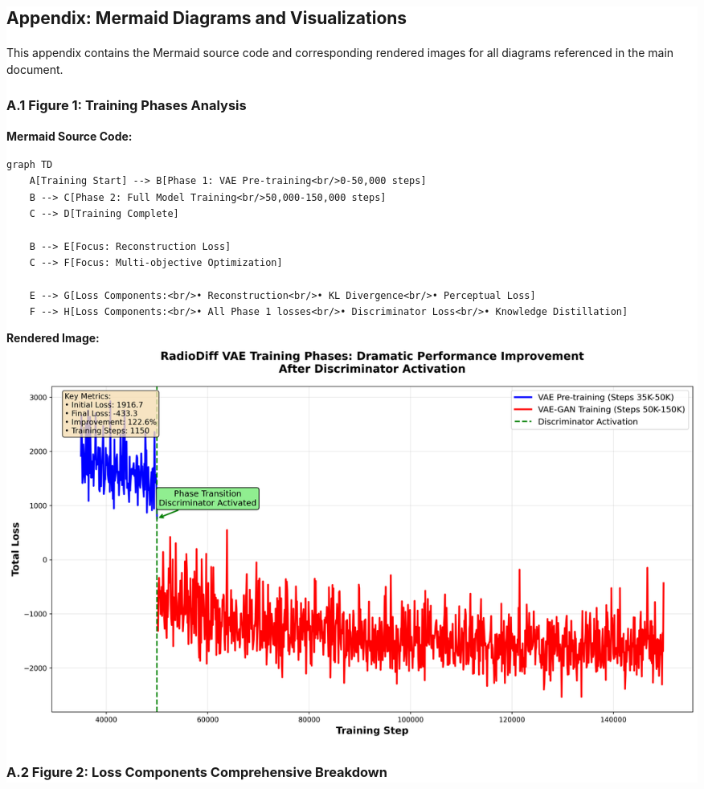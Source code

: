 
## Appendix: Mermaid Diagrams and Visualizations

This appendix contains the Mermaid source code and corresponding rendered images for all diagrams referenced in the main document.

### A.1 Figure 1: Training Phases Analysis

**Mermaid Source Code:**
```mermaid
graph TD
    A[Training Start] --> B[Phase 1: VAE Pre-training<br/>0-50,000 steps]
    B --> C[Phase 2: Full Model Training<br/>50,000-150,000 steps]
    C --> D[Training Complete]
    
    B --> E[Focus: Reconstruction Loss]
    C --> F[Focus: Multi-objective Optimization]
    
    E --> G[Loss Components:<br/>• Reconstruction<br/>• KL Divergence<br/>• Perceptual Loss]
    F --> H[Loss Components:<br/>• All Phase 1 losses<br/>• Discriminator Loss<br/>• Knowledge Distillation]
```

**Rendered Image:**
![Figure 1: Training Phases Analysis](radiodiff_Vae/figure_1_training_phases.png)

### A.2 Figure 2: Loss Components Comprehensive Breakdown
